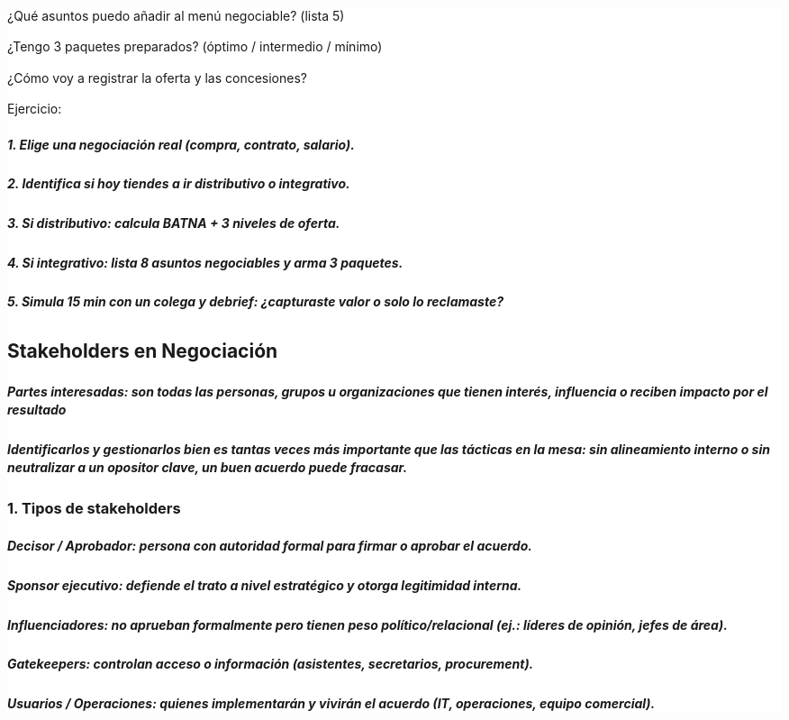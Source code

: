 ¿Qué asuntos puedo añadir al menú negociable? (lista 5)

¿Tengo 3 paquetes preparados? (óptimo / intermedio / mínimo)

¿Cómo voy a registrar la oferta y las concesiones?


Ejercicio:

##### 1. Elige una negociación real (compra, contrato, salario).

##### 2. Identifica si hoy tiendes a ir distributivo o integrativo.

##### 3. Si distributivo: calcula BATNA + 3 niveles de oferta.

##### 4. Si integrativo: lista 8 asuntos negociables y arma 3 paquetes.

##### 5. Simula 15 min con un colega y debrief: ¿capturaste valor o solo lo reclamaste?


## Stakeholders en Negociación

##### Partes interesadas: son todas las personas, grupos u organizaciones que tienen interés, influencia o reciben impacto por el resultado

##### Identificarlos y gestionarlos bien es tantas veces más importante que las tácticas en la mesa: sin alineamiento interno o sin neutralizar a un opositor clave, un buen acuerdo puede fracasar.


### 1. Tipos de stakeholders

##### Decisor / Aprobador: persona con autoridad formal para firmar o aprobar el acuerdo.

##### Sponsor ejecutivo: defiende el trato a nivel estratégico y otorga legitimidad interna.

##### Influenciadores: no aprueban formalmente pero tienen peso político/relacional (ej.: líderes de opinión, jefes de área).

##### Gatekeepers: controlan acceso o información (asistentes, secretarios, procurement).

##### Usuarios / Operaciones: quienes implementarán y vivirán el acuerdo (IT, operaciones, equipo comercial).
